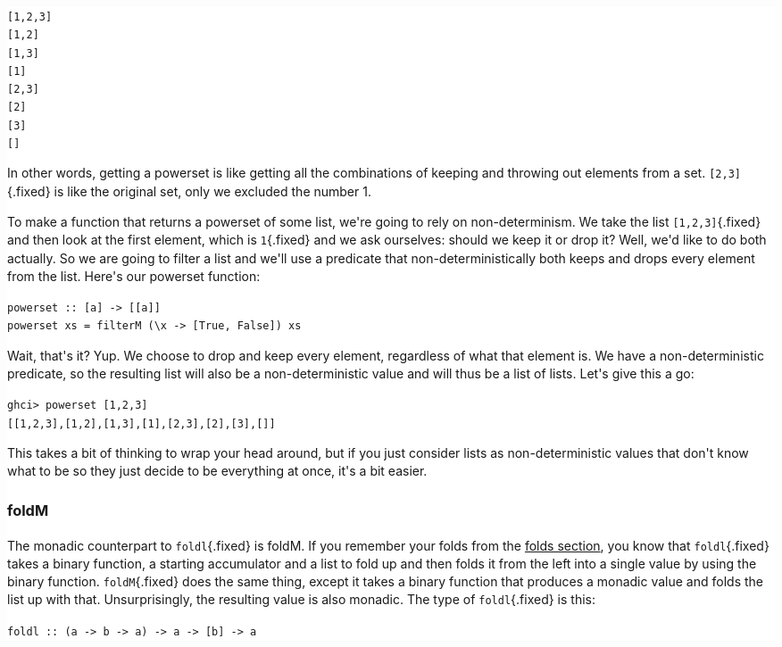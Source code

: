 ~~~~ {.haskell:hs name="code"}
[1,2,3]
[1,2]
[1,3]
[1]
[2,3]
[2]
[3]
[]
~~~~

In other words, getting a powerset is like getting all the combinations
of keeping and throwing out elements from a set. `[2,3]`{.fixed} is like
the original set, only we excluded the number 1.

To make a function that returns a powerset of some list, we're going to
rely on non-determinism. We take the list `[1,2,3]`{.fixed} and then
look at the first element, which is `1`{.fixed} and we ask ourselves:
should we keep it or drop it? Well, we'd like to do both actually. So we
are going to filter a list and we'll use a predicate that
non-deterministically both keeps and drops every element from the list.
Here's our powerset function:

~~~~ {.haskell:hs name="code"}
powerset :: [a] -> [[a]]
powerset xs = filterM (\x -> [True, False]) xs
~~~~

Wait, that's it? Yup. We choose to drop and keep every element,
regardless of what that element is. We have a non-deterministic
predicate, so the resulting list will also be a non-deterministic value
and will thus be a list of lists. Let's give this a go:

~~~~ {.haskell:hs name="code"}
ghci> powerset [1,2,3]
[[1,2,3],[1,2],[1,3],[1],[2,3],[2],[3],[]]
~~~~

This takes a bit of thinking to wrap your head around, but if you just
consider lists as non-deterministic values that don't know what to be so
they just decide to be everything at once, it's a bit easier.

### foldM

The monadic counterpart to `foldl`{.fixed} is foldM. If you remember
your folds from the [folds section](folds.html), you know that
`foldl`{.fixed} takes a binary function, a starting accumulator and a
list to fold up and then folds it from the left into a single value by
using the binary function. `foldM`{.fixed} does the same thing, except
it takes a binary function that produces a monadic value and folds the
list up with that. Unsurprisingly, the resulting value is also monadic.
The type of `foldl`{.fixed} is this:

~~~~ {.haskell:hs name="code"}
foldl :: (a -> b -> a) -> a -> [b] -> a
~~~~

